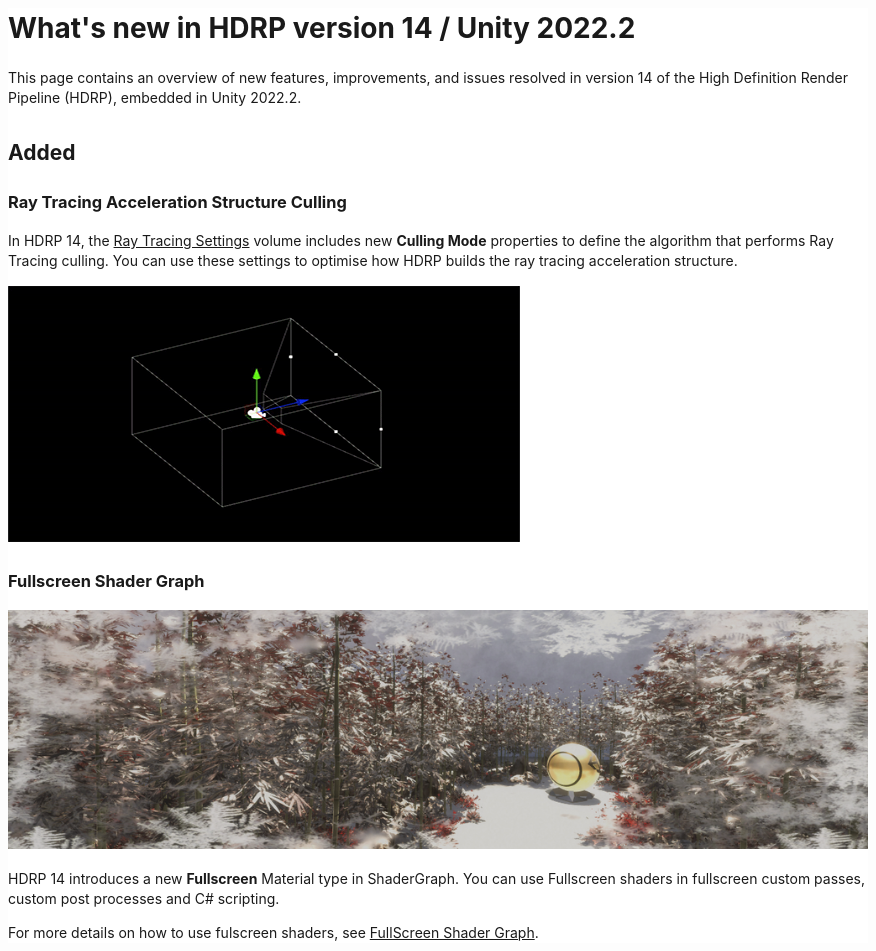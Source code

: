 # What's new in HDRP version 14 / Unity 2022.2

This page contains an overview of new features, improvements, and issues resolved in version 14 of the High Definition Render Pipeline (HDRP), embedded in Unity 2022.2.

## Added

### Ray Tracing Acceleration Structure Culling

In HDRP 14, the [Ray Tracing Settings](Ray-Tracing-Settings.md) volume includes new **Culling Mode** properties to define the algorithm that performs Ray Tracing culling. You can use these settings to optimise how HDRP builds the ray tracing acceleration structure.

![An animated example of how the frustum size extends.](Images/RayTracingSettings_extended_frustum.gif)

### Fullscreen Shader Graph

![](Images/HDRP-Fullscreen-Frost-Effect.png)

HDRP 14 introduces a new **Fullscreen** Material type in ShaderGraph.
You can use Fullscreen shaders in fullscreen custom passes, custom post processes and C# scripting.

For more details on how to use fulscreen shaders, see [FullScreen Shader Graph](Fullscreen-Shader-Graph.md).
